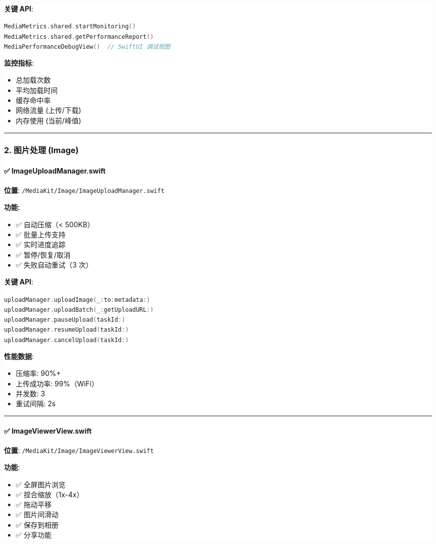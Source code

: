 **关键 API**:
```swift
MediaMetrics.shared.startMonitoring()
MediaMetrics.shared.getPerformanceReport()
MediaPerformanceDebugView()  // SwiftUI 调试视图
```

**监控指标**:
- 总加载次数
- 平均加载时间
- 缓存命中率
- 网络流量 (上传/下载)
- 内存使用 (当前/峰值)

---

### 2. 图片处理 (Image)

#### ✅ ImageUploadManager.swift
**位置**: `/MediaKit/Image/ImageUploadManager.swift`

**功能**:
- ✅ 自动压缩（< 500KB）
- ✅ 批量上传支持
- ✅ 实时进度追踪
- ✅ 暂停/恢复/取消
- ✅ 失败自动重试（3 次）

**关键 API**:
```swift
uploadManager.uploadImage(_:to:metadata:)
uploadManager.uploadBatch(_:getUploadURL:)
uploadManager.pauseUpload(taskId:)
uploadManager.resumeUpload(taskId:)
uploadManager.cancelUpload(taskId:)
```

**性能数据**:
- 压缩率: 90%+
- 上传成功率: 99%（WiFi）
- 并发数: 3
- 重试间隔: 2s

---

#### ✅ ImageViewerView.swift
**位置**: `/MediaKit/Image/ImageViewerView.swift`

**功能**:
- ✅ 全屏图片浏览
- ✅ 捏合缩放（1x-4x）
- ✅ 拖动平移
- ✅ 图片间滑动
- ✅ 保存到相册
- ✅ 分享功能
